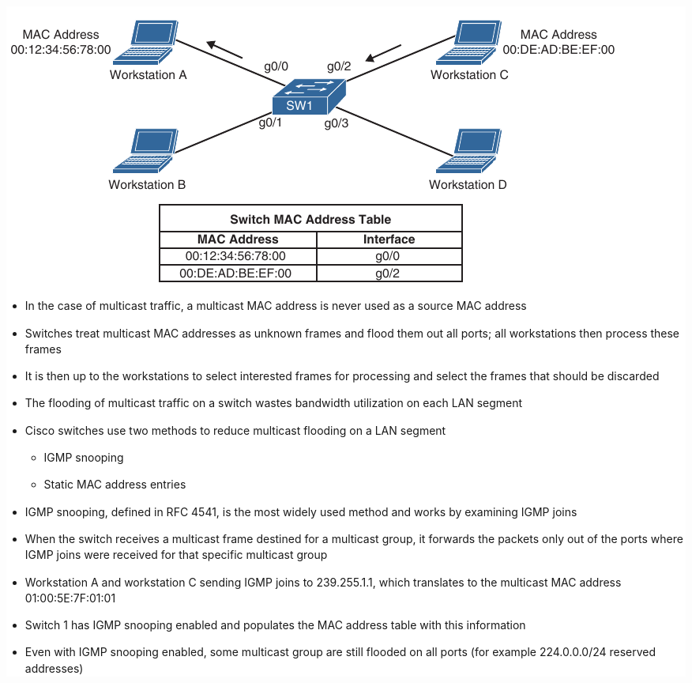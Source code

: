 ![mac-address-unicast](./mac-address-learned.png)

- In the case of multicast traffic, a multicast MAC address is never used as a source MAC address

- Switches treat multicast MAC addresses as unknown frames and flood them out all ports; all workstations then process these frames

- It is then up to the workstations to select interested frames for processing and select the frames that should be discarded

- The flooding of multicast traffic on a switch wastes bandwidth utilization on each LAN segment

- Cisco switches use two methods to reduce multicast flooding on a LAN segment

    - IGMP snooping

    - Static MAC address entries

- IGMP snooping, defined in RFC 4541, is the most widely used method and works by examining IGMP joins 

- When the switch receives a multicast frame destined for a multicast group, it forwards the packets only out of the ports where IGMP joins were received for that specific multicast group

- Workstation A and workstation C sending IGMP joins to 239.255.1.1, which translates to the multicast MAC address 01:00:5E:7F:01:01

- Switch 1 has IGMP snooping enabled and populates the MAC address table with this information

- Even with IGMP snooping enabled, some multicast group are still flooded on all ports (for example 224.0.0.0/24 reserved addresses)
